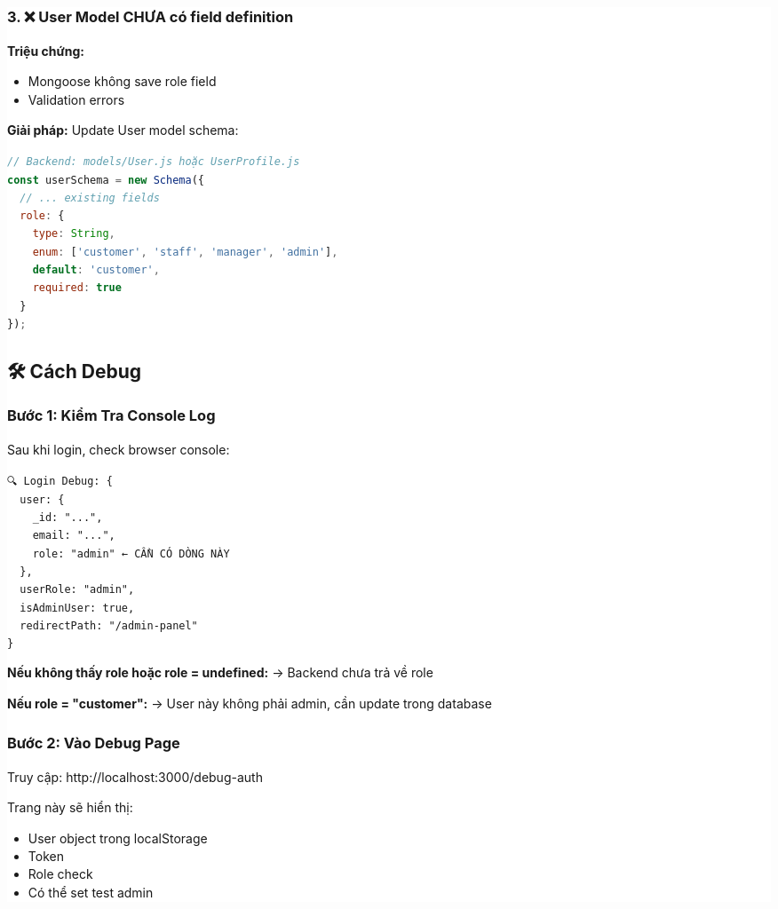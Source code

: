### 3. ❌ User Model CHƯA có field definition
**Triệu chứng:**
- Mongoose không save role field
- Validation errors

**Giải pháp:**
Update User model schema:

```javascript
// Backend: models/User.js hoặc UserProfile.js
const userSchema = new Schema({
  // ... existing fields
  role: {
    type: String,
    enum: ['customer', 'staff', 'manager', 'admin'],
    default: 'customer',
    required: true
  }
});
```

## 🛠️ Cách Debug

### Bước 1: Kiểm Tra Console Log
Sau khi login, check browser console:

```
🔍 Login Debug: {
  user: { 
    _id: "...",
    email: "...",
    role: "admin" ← CẦN CÓ DÒNG NÀY
  },
  userRole: "admin",
  isAdminUser: true,
  redirectPath: "/admin-panel"
}
```

**Nếu không thấy role hoặc role = undefined:**
→ Backend chưa trả về role

**Nếu role = "customer":**
→ User này không phải admin, cần update trong database

### Bước 2: Vào Debug Page
Truy cập: http://localhost:3000/debug-auth

Trang này sẽ hiển thị:
- User object trong localStorage
- Token
- Role check
- Có thể set test admin
